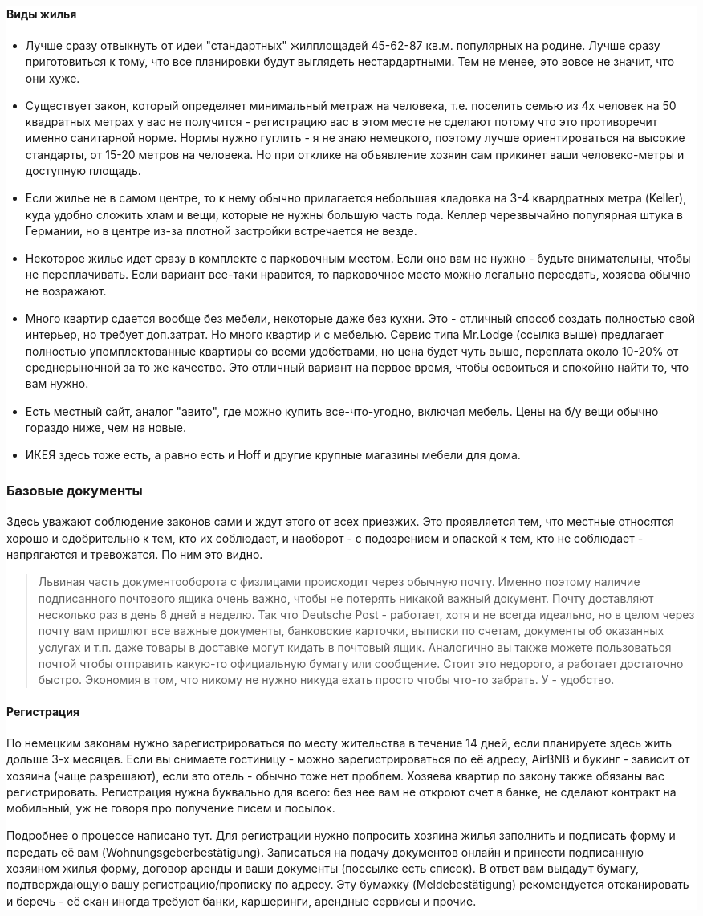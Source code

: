 #### Виды жилья
* Лучше сразу отвыкнуть от идеи "стандартных" жилплощадей 45-62-87 кв.м. популярных на родине. Лучше сразу приготовиться к тому, что все планировки будут выглядеть нестардартными. Тем не менее, это вовсе не значит, что они хуже.

* Существует закон, который определяет минимальный метраж на человека, т.е. поселить семью из 4х человек на 50 квадратных метрах у вас не получится - регистрацию вас в этом месте не сделают потому что это противоречит именно санитарной норме. Нормы нужно гуглить - я не знаю немецкого, поэтому лучше ориентироваться на высокие стандарты, от 15-20 метров на человека. Но при отклике на объявление хозяин сам прикинет ваши человеко-метры и доступную площадь.
* Если жилье не в самом центре, то к нему обычно прилагается небольшая кладовка на 3-4 квардратных метра (Keller), куда удобно сложить хлам и вещи, которые не нужны большую часть года. Келлер черезвычайно популярная штука в Германии, но в центре из-за плотной застройки встречается не везде.
* Некоторое жилье идет сразу в комплекте с парковочным местом. Если оно вам не нужно - будьте внимательны, чтобы не переплачивать. Если вариант все-таки нравится, то парковочное место можно легально пересдать, хозяева обычно не возражают.
* Много квартир сдается вообще без мебели, некоторые даже без кухни. Это - отличный способ создать полностью свой интерьер, но требует доп.затрат. Но много квартир и с мебелью. Сервис типа Mr.Lodge (ссылка выше) предлагает полностью упомплектованные квартиры со всеми удобствами, но цена будет чуть выше, переплата около 10-20% от среднерыночной за то же качество. Это отличный вариант на первое время, чтобы освоиться и спокойно найти то, что вам нужно.
* Есть местный сайт, аналог "авито", где можно купить все-что-угодно, включая мебель. Цены на б/у вещи обычно гораздо ниже, чем на новые.
* ИКЕЯ здесь тоже есть, а равно есть и Hoff и другие крупные магазины мебели для дома.

### Базовые документы
Здесь уважают соблюдение законов сами и ждут этого от всех приезжих. Это проявляется тем, что местные относятся хорошо и одобрительно к тем, кто их соблюдает, и наоборот - с подозрением и опаской к тем, кто не соблюдает - напрягаются и тревожатся. По ним это видно.

> Львиная часть документооборота с физлицами происходит через обычную почту. Именно поэтому наличие подписанного почтового ящика очень важно, чтобы не потерять никакой важный документ. Почту доставляют несколько раз в день 6 дней в неделю.
Так что Deutsche Post - работает, хотя и не всегда идеально, но в целом через почту вам пришлют все важные документы, банковские карточки, выписки по счетам, документы об оказанных услугах и т.п. даже товары в доставке могут кидать в почтовый ящик. Аналогично вы также можете пользоваться почтой чтобы отправить какую-то официальную бумагу или сообщение. Стоит это недорого, а работает достаточно быстро. Экономия в том, что никому не нужно никуда ехать просто чтобы что-то забрать. У - удобство.

#### Регистрация
По немецким законам нужно зарегистрироваться по месту жительства в течение 14 дней, если планируете здесь жить дольше 3-х месяцев. Если вы снимаете гостиницу - можно зарегистрироваться по её адресу, AirBNB и букинг - зависит от хозяина (чаще разрешают), если это отель - обычно тоже нет проблем. Хозяева квартир по закону также обязаны вас регистрировать. Регистрация нужна буквально для всего: без нее вам не откроют счет в банке, не сделают контракт на мобильный, уж не говоря про получение писем и посылок.

Подробнее о процессе [написано тут](https://stadt.muenchen.de/en/info/residence-registration.html). Для регистрации нужно попросить хозяина жилья заполнить и подписать форму и передать её вам (Wohnungsgeberbestätigung). Записаться на подачу документов онлайн и принести подписанную хозяином жилья форму, договор аренды и ваши документы (поссылке есть список). В ответ вам выдадут бумагу, подтверждающую вашу регистрацию/прописку по адресу. Эту бумажку (Meldebestätigung) рекомендуется отсканировать и беречь - её скан иногда требуют банки, каршеринги, арендные сервисы и прочие.
